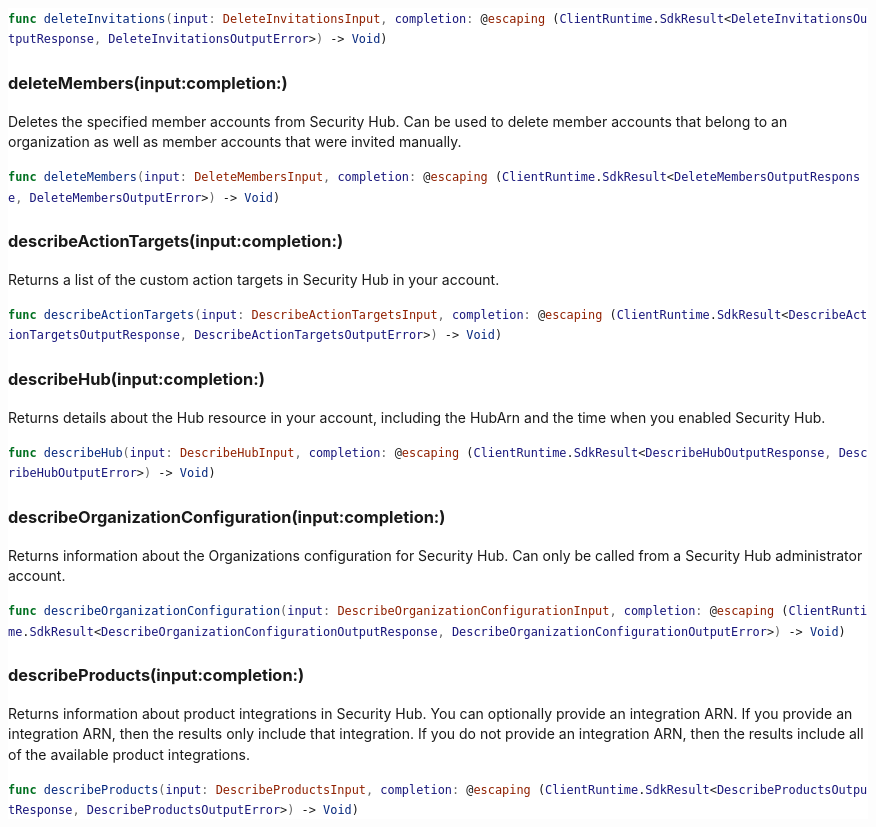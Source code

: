 ``` swift
func deleteInvitations(input: DeleteInvitationsInput, completion: @escaping (ClientRuntime.SdkResult<DeleteInvitationsOutputResponse, DeleteInvitationsOutputError>) -> Void)
```

### deleteMembers(input:​completion:​)

Deletes the specified member accounts from Security Hub.
Can be used to delete member accounts that belong to an organization as well as member
accounts that were invited manually.

``` swift
func deleteMembers(input: DeleteMembersInput, completion: @escaping (ClientRuntime.SdkResult<DeleteMembersOutputResponse, DeleteMembersOutputError>) -> Void)
```

### describeActionTargets(input:​completion:​)

Returns a list of the custom action targets in Security Hub in your account.

``` swift
func describeActionTargets(input: DescribeActionTargetsInput, completion: @escaping (ClientRuntime.SdkResult<DescribeActionTargetsOutputResponse, DescribeActionTargetsOutputError>) -> Void)
```

### describeHub(input:​completion:​)

Returns details about the Hub resource in your account, including the
HubArn and the time when you enabled Security Hub.

``` swift
func describeHub(input: DescribeHubInput, completion: @escaping (ClientRuntime.SdkResult<DescribeHubOutputResponse, DescribeHubOutputError>) -> Void)
```

### describeOrganizationConfiguration(input:​completion:​)

Returns information about the Organizations configuration for Security Hub. Can only be
called from a Security Hub administrator account.

``` swift
func describeOrganizationConfiguration(input: DescribeOrganizationConfigurationInput, completion: @escaping (ClientRuntime.SdkResult<DescribeOrganizationConfigurationOutputResponse, DescribeOrganizationConfigurationOutputError>) -> Void)
```

### describeProducts(input:​completion:​)

Returns information about product integrations in Security Hub.
You can optionally provide an integration ARN. If you provide an integration ARN, then
the results only include that integration.
If you do not provide an integration ARN, then the results include all of the available
product integrations.

``` swift
func describeProducts(input: DescribeProductsInput, completion: @escaping (ClientRuntime.SdkResult<DescribeProductsOutputResponse, DescribeProductsOutputError>) -> Void)
```
